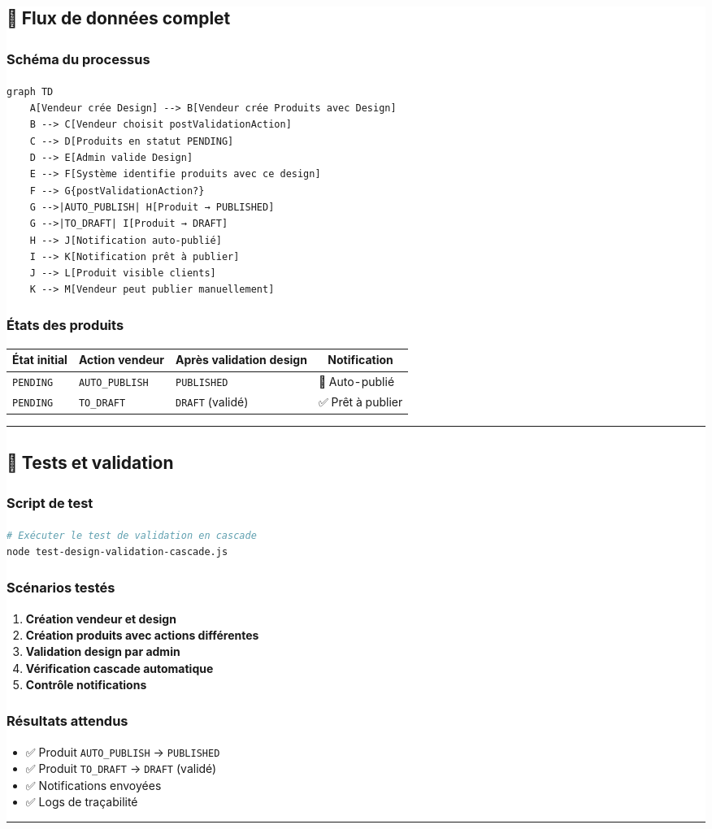 
## 🔄 Flux de données complet

### Schéma du processus

```mermaid
graph TD
    A[Vendeur crée Design] --> B[Vendeur crée Produits avec Design]
    B --> C[Vendeur choisit postValidationAction]
    C --> D[Produits en statut PENDING]
    D --> E[Admin valide Design]
    E --> F[Système identifie produits avec ce design]
    F --> G{postValidationAction?}
    G -->|AUTO_PUBLISH| H[Produit → PUBLISHED]
    G -->|TO_DRAFT| I[Produit → DRAFT]
    H --> J[Notification auto-publié]
    I --> K[Notification prêt à publier]
    J --> L[Produit visible clients]
    K --> M[Vendeur peut publier manuellement]
```

### États des produits

| État initial | Action vendeur | Après validation design | Notification |
|-------------|----------------|------------------------|--------------|
| `PENDING` | `AUTO_PUBLISH` | `PUBLISHED` | 🎉 Auto-publié |
| `PENDING` | `TO_DRAFT` | `DRAFT` (validé) | ✅ Prêt à publier |

---

## 🧪 Tests et validation

### Script de test
```bash
# Exécuter le test de validation en cascade
node test-design-validation-cascade.js
```

### Scénarios testés
1. **Création vendeur et design**
2. **Création produits avec actions différentes**
3. **Validation design par admin**
4. **Vérification cascade automatique**
5. **Contrôle notifications**

### Résultats attendus
- ✅ Produit `AUTO_PUBLISH` → `PUBLISHED`
- ✅ Produit `TO_DRAFT` → `DRAFT` (validé)
- ✅ Notifications envoyées
- ✅ Logs de traçabilité

---